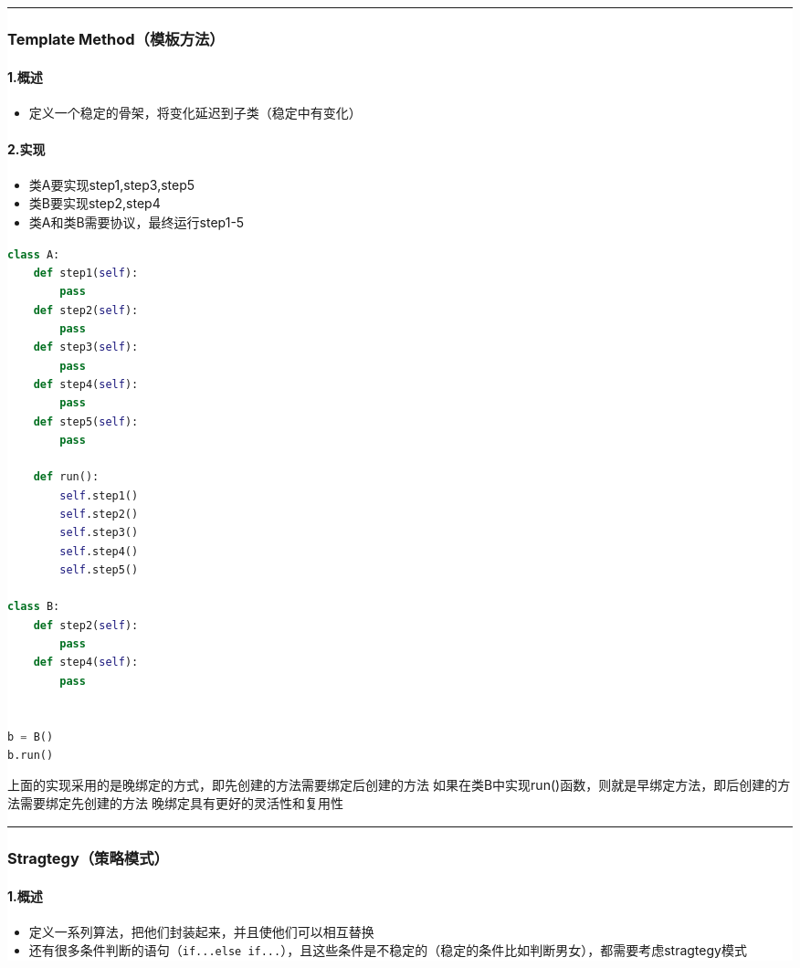 ***

### Template Method（模板方法）
#### 1.概述
* 定义一个稳定的骨架，将变化延迟到子类（稳定中有变化）
#### 2.实现
* 类A要实现step1,step3,step5
* 类B要实现step2,step4
* 类A和类B需要协议，最终运行step1-5
```python
class A:
    def step1(self):
        pass
    def step2(self):
        pass
    def step3(self):
        pass
    def step4(self):
        pass
    def step5(self):
        pass

    def run():
        self.step1()
        self.step2()
        self.step3()
        self.step4()
        self.step5()

class B:
    def step2(self):
        pass
    def step4(self):
        pass


b = B()
b.run()
```
上面的实现采用的是晚绑定的方式，即先创建的方法需要绑定后创建的方法
如果在类B中实现run()函数，则就是早绑定方法，即后创建的方法需要绑定先创建的方法
晚绑定具有更好的灵活性和复用性

***

### Stragtegy（策略模式）
#### 1.概述
* 定义一系列算法，把他们封装起来，并且使他们可以相互替换
* 还有很多条件判断的语句（`if...else if...`），且这些条件是不稳定的（稳定的条件比如判断男女），都需要考虑stragtegy模式
